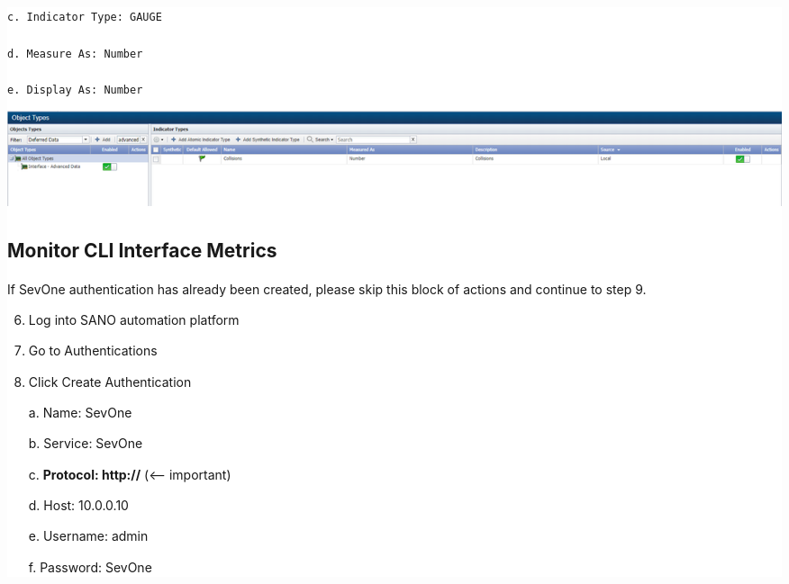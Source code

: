 	c. Indicator Type: GAUGE

	d. Measure As: Number

	e. Display As: Number



![IBM SevOne Automated Network Observability](img/Lab_CLI/ImgA.png)



## Monitor CLI Interface Metrics



If SevOne authentication has already been created, please skip this block of actions and continue to step 9.



6. Log into SANO automation platform



7. Go to Authentications



8. Click  Create Authentication

	a. Name: SevOne

	b. Service: SevOne

	c. **Protocol: http://** (<-- important)

	d. Host: 10.0.0.10

	e. Username: admin

	f. Password: SevOne



